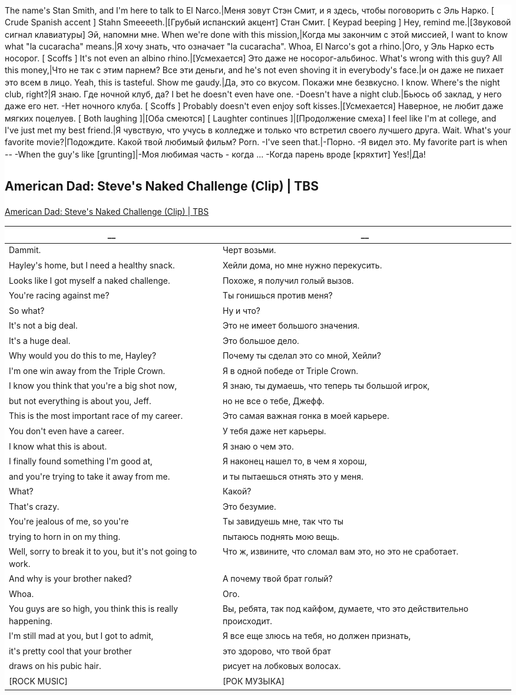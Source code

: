 The name's Stan Smith, and I'm here to talk to El Narco.|Меня зовут Стэн Смит, и я здесь, чтобы поговорить с Эль Нарко.
[ Crude Spanish accent ] Stahn Smeeeeth.|[Грубый испанский акцент] Стан Смит.
[ Keypad beeping ] Hey, remind me.|[Звуковой сигнал клавиатуры] Эй, напомни мне.
When we're done with this mission,|Когда мы закончим с этой миссией,
I want to know what "la cucaracha" means.|Я хочу знать, что означает "la cucaracha".
Whoa, El Narco's got a rhino.|Ого, у Эль Нарко есть носорог.
[ Scoffs ] It's not even an albino rhino.|[Усмехается] Это даже не носорог-альбинос.
What's wrong with this guy? All this money,|Что не так с этим парнем? Все эти деньги,
and he's not even shoving it in everybody's face.|и он даже не пихает это всем в лицо.
Yeah, this is tasteful. Show me gaudy.|Да, это со вкусом. Покажи мне безвкусно.
I know. Where's the night club, right?|Я знаю. Где ночной клуб, да?
I bet he doesn't even have one. -Doesn't have a night club.|Бьюсь об заклад, у него даже его нет. -Нет ночного клуба.
[ Scoffs ] Probably doesn't even enjoy soft kisses.|[Усмехается] Наверное, не любит даже мягких поцелуев.
[ Both laughing ]|[Оба смеются]
[ Laughter continues ]|[Продолжение смеха]
I feel like I'm at college, and I've just met my best friend.|Я чувствую, что учусь в колледже и только что встретил своего лучшего друга.
Wait. What's your favorite movie?|Подождите. Какой твой любимый фильм?
Porn. -I've seen that.|-Порно. -Я видел это.
My favorite part is when -- -When the guy's like [grunting]|-Моя любимая часть - когда ... -Когда парень вроде [кряхтит]
Yes!|Да!
  
  
## American Dad: Steve's Naked Challenge (Clip) | TBS
[American Dad: Steve's Naked Challenge (Clip) | TBS](https://www.youtube.com/watch?v=ahs_gxtqqG8&list=PLJBo3iyb1U0d4BowpEAPu_fwFn9LMvvqs&index=88)   
  
  
__|__
--|--
Dammit.|Черт возьми.
Hayley's home, but I need a healthy snack.|Хейли дома, но мне нужно перекусить.
Looks like I got myself a naked challenge.|Похоже, я получил голый вызов.
You're racing against me?|Ты гонишься против меня?
So what?|Ну и что?
It's not a big deal.|Это не имеет большого значения.
It's a huge deal.|Это большое дело.
Why would you do this to me, Hayley?|Почему ты сделал это со мной, Хейли?
I'm one win away from the Triple Crown.|Я в одной победе от Triple Crown.
I know you think that you're a big shot now,|Я знаю, ты думаешь, что теперь ты большой игрок,
but not everything is about you, Jeff.|но не все о тебе, Джефф.
This is the most important race of my career.|Это самая важная гонка в моей карьере.
You don't even have a career.|У тебя даже нет карьеры.
I know what this is about.|Я знаю о чем это.
I finally found something I'm good at,|Я наконец нашел то, в чем я хорош,
and you're trying to take it away from me.|и ты пытаешься отнять это у меня.
What?|Какой?
That's crazy.|Это безумие.
You're jealous of me, so you're|Ты завидуешь мне, так что ты
trying to horn in on my thing.|пытаюсь поднять мою вещь.
Well, sorry to break it to you, but it's not going to work.|Что ж, извините, что сломал вам это, но это не сработает.
And why is your brother naked?|А почему твой брат голый?
Whoa.|Ого.
You guys are so high, you think this is really happening.|Вы, ребята, так под кайфом, думаете, что это действительно происходит.
I'm still mad at you, but I got to admit,|Я все еще злюсь на тебя, но должен признать,
it's pretty cool that your brother|это здорово, что твой брат
draws on his pubic hair.|рисует на лобковых волосах.
[ROCK MUSIC]|[РОК МУЗЫКА]
  
